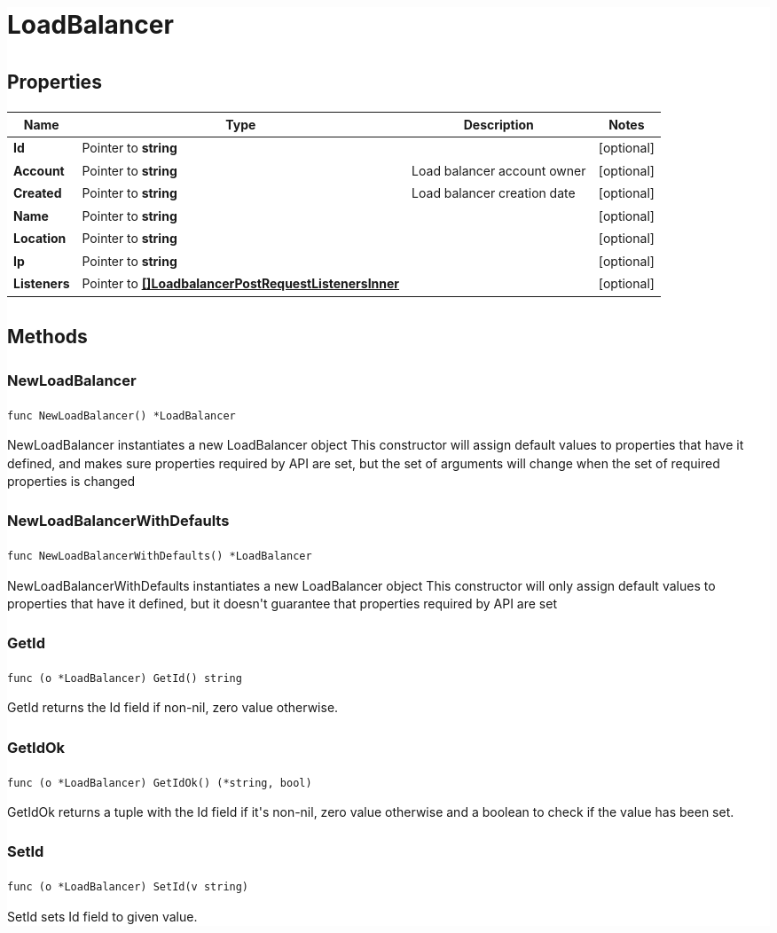 # LoadBalancer

## Properties

Name | Type | Description | Notes
------------ | ------------- | ------------- | -------------
**Id** | Pointer to **string** |  | [optional] 
**Account** | Pointer to **string** | Load balancer account owner | [optional] 
**Created** | Pointer to **string** | Load balancer creation date | [optional] 
**Name** | Pointer to **string** |  | [optional] 
**Location** | Pointer to **string** |  | [optional] 
**Ip** | Pointer to **string** |  | [optional] 
**Listeners** | Pointer to [**[]LoadbalancerPostRequestListenersInner**](LoadbalancerPostRequestListenersInner.md) |  | [optional] 

## Methods

### NewLoadBalancer

`func NewLoadBalancer() *LoadBalancer`

NewLoadBalancer instantiates a new LoadBalancer object
This constructor will assign default values to properties that have it defined,
and makes sure properties required by API are set, but the set of arguments
will change when the set of required properties is changed

### NewLoadBalancerWithDefaults

`func NewLoadBalancerWithDefaults() *LoadBalancer`

NewLoadBalancerWithDefaults instantiates a new LoadBalancer object
This constructor will only assign default values to properties that have it defined,
but it doesn't guarantee that properties required by API are set

### GetId

`func (o *LoadBalancer) GetId() string`

GetId returns the Id field if non-nil, zero value otherwise.

### GetIdOk

`func (o *LoadBalancer) GetIdOk() (*string, bool)`

GetIdOk returns a tuple with the Id field if it's non-nil, zero value otherwise
and a boolean to check if the value has been set.

### SetId

`func (o *LoadBalancer) SetId(v string)`

SetId sets Id field to given value.
